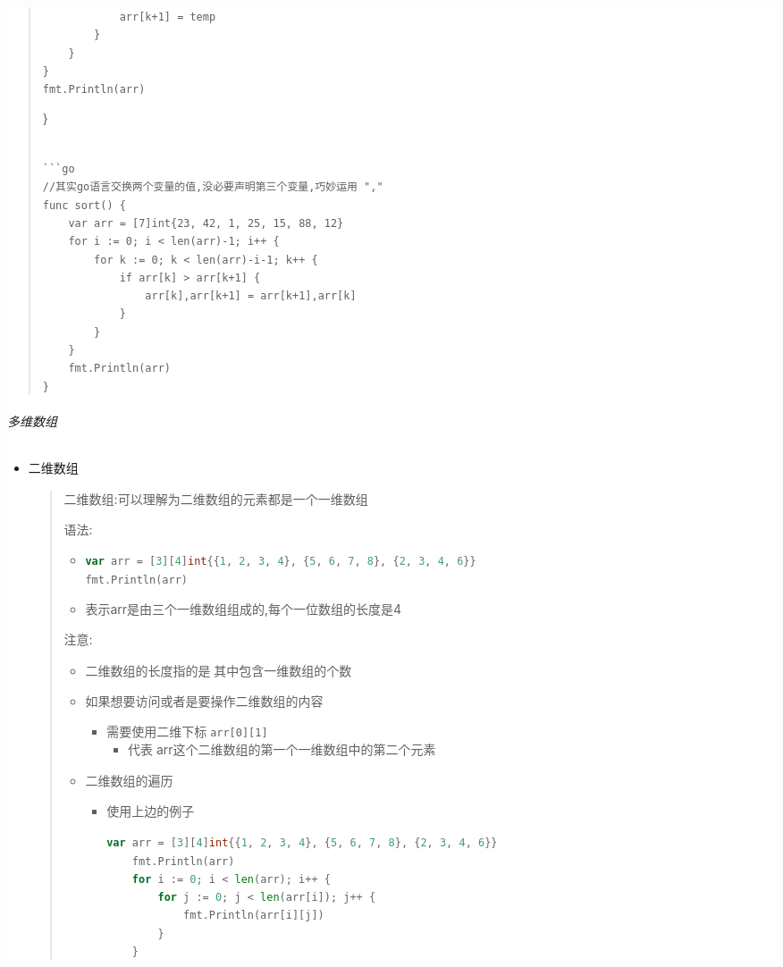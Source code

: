   > 				arr[k+1] = temp
  > 			}
  > 		}
  > 	}
  > 	fmt.Println(arr)
  > }
  > ```
  >
  > ```go
  > //其实go语言交换两个变量的值,没必要声明第三个变量,巧妙运用 ","
  > func sort() {
  > 	var arr = [7]int{23, 42, 1, 25, 15, 88, 12}
  > 	for i := 0; i < len(arr)-1; i++ {
  > 		for k := 0; k < len(arr)-i-1; k++ {
  > 			if arr[k] > arr[k+1] {
  > 				arr[k],arr[k+1] = arr[k+1],arr[k]
  > 			}
  > 		}
  > 	}
  > 	fmt.Println(arr)
  > }
  > ```

###### 多维数组

* 二维数组

  > 二维数组:可以理解为二维数组的元素都是一个一维数组
  >
  > 语法:
  >
  > * ```go
  >   var arr = [3][4]int{{1, 2, 3, 4}, {5, 6, 7, 8}, {2, 3, 4, 6}}
  >   fmt.Println(arr)
  >   ```
  >
  > * 表示arr是由三个一维数组组成的,每个一位数组的长度是4
  >
  > 注意:
  >
  > * 二维数组的长度指的是 其中包含一维数组的个数
  >
  > * 如果想要访问或者是要操作二维数组的内容
  >
  >   * 需要使用二维下标 `arr[0][1]`
  >     * 代表 arr这个二维数组的第一个一维数组中的第二个元素
  >
  > * 二维数组的遍历
  >
  >   * 使用上边的例子
  >
  >     ```go
  >     var arr = [3][4]int{{1, 2, 3, 4}, {5, 6, 7, 8}, {2, 3, 4, 6}}
  >     	fmt.Println(arr)
  >     	for i := 0; i < len(arr); i++ {
  >     		for j := 0; j < len(arr[i]); j++ {
  >     			fmt.Println(arr[i][j])
  >     		}
  >     	}
  >     ```
